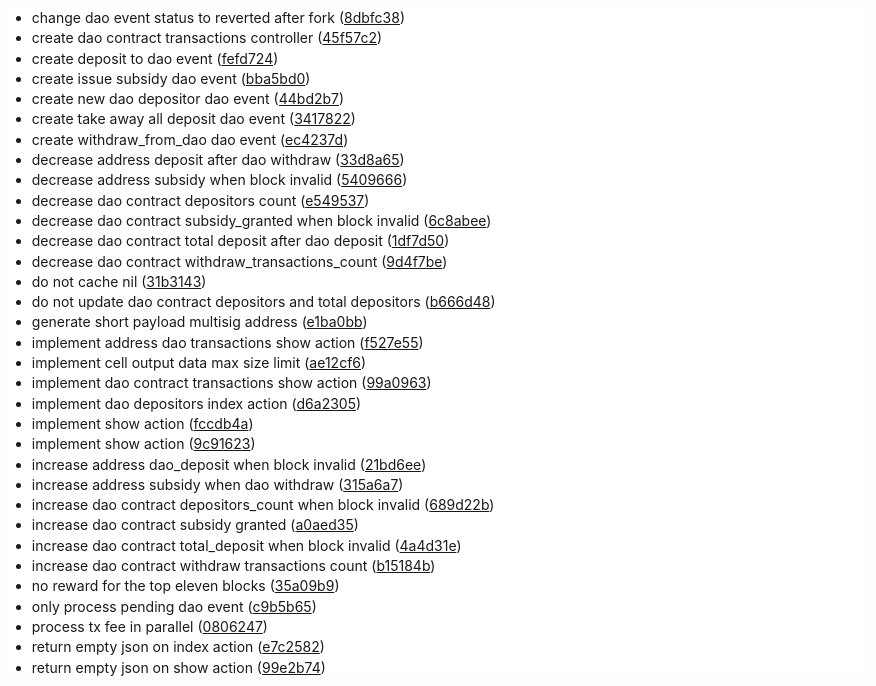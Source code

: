- change dao event status to reverted after fork ([8dbfc38](https://github.com/nervosnetwork/ckb-explorer/commit/8dbfc38))
- create dao contract transactions controller ([45f57c2](https://github.com/nervosnetwork/ckb-explorer/commit/45f57c2))
- create deposit to dao event ([fefd724](https://github.com/nervosnetwork/ckb-explorer/commit/fefd724))
- create issue subsidy dao event ([bba5bd0](https://github.com/nervosnetwork/ckb-explorer/commit/bba5bd0))
- create new dao depositor dao event ([44bd2b7](https://github.com/nervosnetwork/ckb-explorer/commit/44bd2b7))
- create take away all deposit dao event ([3417822](https://github.com/nervosnetwork/ckb-explorer/commit/3417822))
- create withdraw_from_dao dao event ([ec4237d](https://github.com/nervosnetwork/ckb-explorer/commit/ec4237d))
- decrease address deposit after dao withdraw ([33d8a65](https://github.com/nervosnetwork/ckb-explorer/commit/33d8a65))
- decrease address subsidy when block invalid ([5409666](https://github.com/nervosnetwork/ckb-explorer/commit/5409666))
- decrease dao contract depositors count ([e549537](https://github.com/nervosnetwork/ckb-explorer/commit/e549537))
- decrease dao contract subsidy_granted when block invalid ([6c8abee](https://github.com/nervosnetwork/ckb-explorer/commit/6c8abee))
- decrease dao contract total deposit after dao deposit ([1df7d50](https://github.com/nervosnetwork/ckb-explorer/commit/1df7d50))
- decrease dao contract withdraw_transactions_count ([9d4f7be](https://github.com/nervosnetwork/ckb-explorer/commit/9d4f7be))
- do not cache nil ([31b3143](https://github.com/nervosnetwork/ckb-explorer/commit/31b3143))
- do not update dao contract depositors and total depositors ([b666d48](https://github.com/nervosnetwork/ckb-explorer/commit/b666d48))
- generate short payload multisig address ([e1ba0bb](https://github.com/nervosnetwork/ckb-explorer/commit/e1ba0bb))
- implement address dao transactions show action ([f527e55](https://github.com/nervosnetwork/ckb-explorer/commit/f527e55))
- implement cell output data max size limit ([ae12cf6](https://github.com/nervosnetwork/ckb-explorer/commit/ae12cf6))
- implement dao contract transactions show action ([99a0963](https://github.com/nervosnetwork/ckb-explorer/commit/99a0963))
- implement dao depositors index action ([d6a2305](https://github.com/nervosnetwork/ckb-explorer/commit/d6a2305))
- implement show action ([fccdb4a](https://github.com/nervosnetwork/ckb-explorer/commit/fccdb4a))
- implement show action ([9c91623](https://github.com/nervosnetwork/ckb-explorer/commit/9c91623))
- increase address dao_deposit when block invalid ([21bd6ee](https://github.com/nervosnetwork/ckb-explorer/commit/21bd6ee))
- increase address subsidy when dao withdraw ([315a6a7](https://github.com/nervosnetwork/ckb-explorer/commit/315a6a7))
- increase dao contract depositors_count when block invalid ([689d22b](https://github.com/nervosnetwork/ckb-explorer/commit/689d22b))
- increase dao contract subsidy granted ([a0aed35](https://github.com/nervosnetwork/ckb-explorer/commit/a0aed35))
- increase dao contract total_deposit when block invalid ([4a4d31e](https://github.com/nervosnetwork/ckb-explorer/commit/4a4d31e))
- increase dao contract withdraw transactions count ([b15184b](https://github.com/nervosnetwork/ckb-explorer/commit/b15184b))
- no reward for the top eleven blocks ([35a09b9](https://github.com/nervosnetwork/ckb-explorer/commit/35a09b9))
- only process pending dao event ([c9b5b65](https://github.com/nervosnetwork/ckb-explorer/commit/c9b5b65))
- process tx fee in parallel ([0806247](https://github.com/nervosnetwork/ckb-explorer/commit/0806247))
- return empty json on index action ([e7c2582](https://github.com/nervosnetwork/ckb-explorer/commit/e7c2582))
- return empty json on show action ([99e2b74](https://github.com/nervosnetwork/ckb-explorer/commit/99e2b74))
